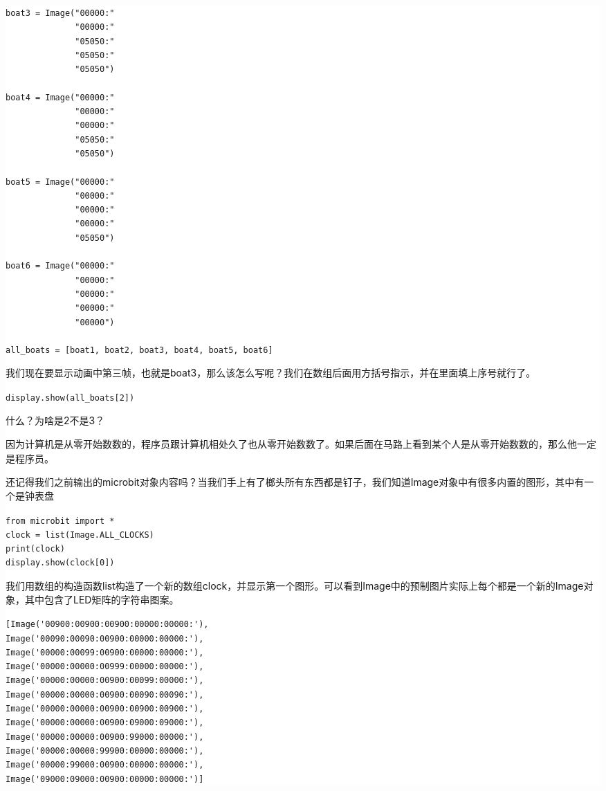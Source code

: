 	boat3 = Image("00000:"
	              "00000:"
	              "05050:"
	              "05050:"
	              "05050")
	
	boat4 = Image("00000:"
	              "00000:"
	              "00000:"
	              "05050:"
	              "05050")
	
	boat5 = Image("00000:"
	              "00000:"
	              "00000:"
	              "00000:"
	              "05050")
	
	boat6 = Image("00000:"
	              "00000:"
	              "00000:"
	              "00000:"
	              "00000")
	
	all_boats = [boat1, boat2, boat3, boat4, boat5, boat6]

我们现在要显示动画中第三帧，也就是boat3，那么该怎么写呢？我们在数组后面用方括号指示，并在里面填上序号就行了。

	display.show(all_boats[2])

什么？为啥是2不是3？

因为计算机是从零开始数数的，程序员跟计算机相处久了也从零开始数数了。如果后面在马路上看到某个人是从零开始数数的，那么他一定是程序员。

还记得我们之前输出的microbit对象内容吗？当我们手上有了榔头所有东西都是钉子，我们知道Image对象中有很多内置的图形，其中有一个是钟表盘

	from microbit import *
	clock = list(Image.ALL_CLOCKS)
	print(clock)
	display.show(clock[0])

我们用数组的构造函数list构造了一个新的数组clock，并显示第一个图形。可以看到Image中的预制图片实际上每个都是一个新的Image对象，其中包含了LED矩阵的字符串图案。

	[Image('00900:00900:00900:00000:00000:'), 
	Image('00090:00090:00900:00000:00000:'), 
	Image('00000:00099:00900:00000:00000:'), 
	Image('00000:00000:00999:00000:00000:'), 
	Image('00000:00000:00900:00099:00000:'), 
	Image('00000:00000:00900:00090:00090:'), 
	Image('00000:00000:00900:00900:00900:'), 
	Image('00000:00000:00900:09000:09000:'), 
	Image('00000:00000:00900:99000:00000:'), 
	Image('00000:00000:99900:00000:00000:'), 
	Image('00000:99000:00900:00000:00000:'), 
	Image('09000:09000:00900:00000:00000:')]

